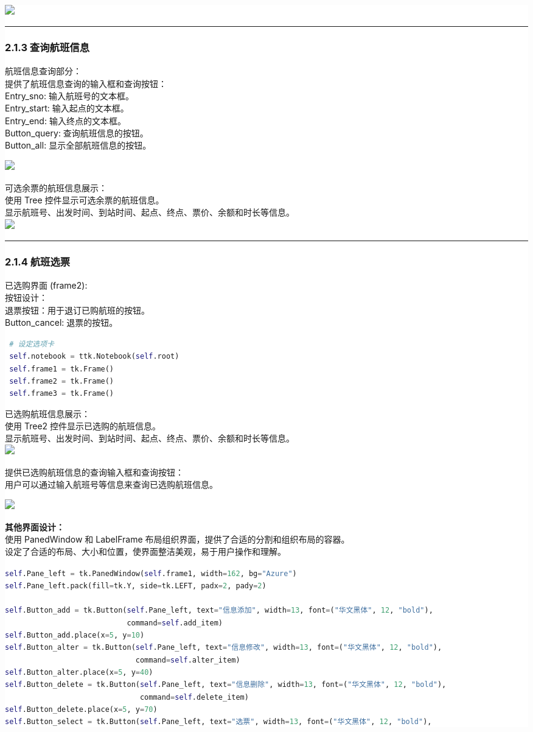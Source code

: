 ![](https://i-blog.csdnimg.cn/blog_migrate/6b52b5aa04403b4db20eee3f45058d8a.png)



---

### 2.1.3 查询航班信息
航班信息查询部分：  
提供了航班信息查询的输入框和查询按钮：  
  Entry_sno: 输入航班号的文本框。  
  Entry_start: 输入起点的文本框。  
  Entry_end: 输入终点的文本框。  
  Button_query: 查询航班信息的按钮。  
  Button_all: 显示全部航班信息的按钮。

![](https://cdn.nlark.com/yuque/0/2025/png/26188759/1742034215630-20a24915-7846-40fc-a2cb-868ca826d9d0.png)

可选余票的航班信息展示：  
使用 Tree 控件显示可选余票的航班信息。  
显示航班号、出发时间、到站时间、起点、终点、票价、余额和时长等信息。  
![](https://i-blog.csdnimg.cn/blog_migrate/a30012870a2f2eba6e350f90d94f4858.png)

---

### 2.1.4 航班选票
已选购界面 (frame2):  
按钮设计：  
退票按钮：用于退订已购航班的按钮。  
  Button_cancel: 退票的按钮。

```python
 # 设定选项卡
 self.notebook = ttk.Notebook(self.root)
 self.frame1 = tk.Frame()
 self.frame2 = tk.Frame()
 self.frame3 = tk.Frame()
```

已选购航班信息展示：  
使用 Tree2 控件显示已选购的航班信息。  
显示航班号、出发时间、到站时间、起点、终点、票价、余额和时长等信息。  
![](https://i-blog.csdnimg.cn/blog_migrate/1defc24cfac08310a2a7509758ac892d.png)

提供已选购航班信息的查询输入框和查询按钮：  
用户可以通过输入航班号等信息来查询已选购航班信息。

![](https://cdn.nlark.com/yuque/0/2025/png/26188759/1742034222663-28986479-f56f-4147-ae76-1a878d1cce34.png)

**其他界面设计：**  
使用 PanedWindow 和 LabelFrame 布局组织界面，提供了合适的分割和组织布局的容器。  
设定了合适的布局、大小和位置，使界面整洁美观，易于用户操作和理解。

```python
self.Pane_left = tk.PanedWindow(self.frame1, width=162, bg="Azure")
self.Pane_left.pack(fill=tk.Y, side=tk.LEFT, padx=2, pady=2)

self.Button_add = tk.Button(self.Pane_left, text="信息添加", width=13, font=("华文黑体", 12, "bold"),
                            command=self.add_item)
self.Button_add.place(x=5, y=10)
self.Button_alter = tk.Button(self.Pane_left, text="信息修改", width=13, font=("华文黑体", 12, "bold"),
                              command=self.alter_item)
self.Button_alter.place(x=5, y=40)
self.Button_delete = tk.Button(self.Pane_left, text="信息删除", width=13, font=("华文黑体", 12, "bold"),
                               command=self.delete_item)
self.Button_delete.place(x=5, y=70)
self.Button_select = tk.Button(self.Pane_left, text="选票", width=13, font=("华文黑体", 12, "bold"),
```
